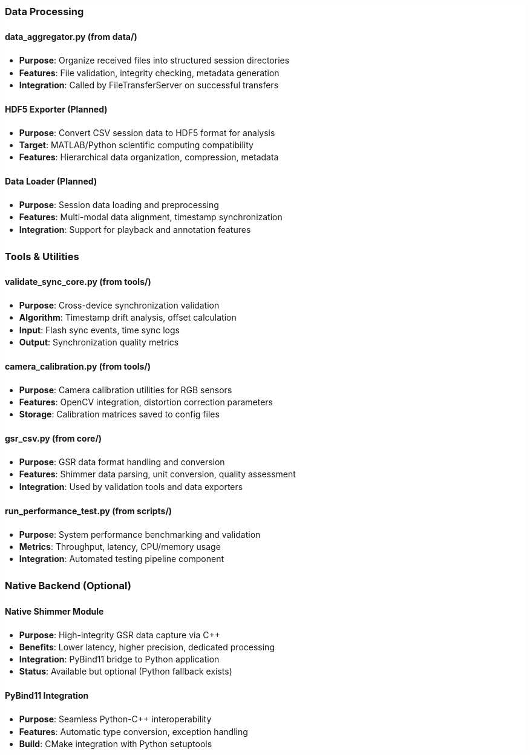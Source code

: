### Data Processing

#### data_aggregator.py (from data/)
- **Purpose**: Organize received files into structured session directories
- **Features**: File validation, integrity checking, metadata generation
- **Integration**: Called by FileTransferServer on successful transfers

#### HDF5 Exporter (Planned)
- **Purpose**: Convert CSV session data to HDF5 format for analysis
- **Target**: MATLAB/Python scientific computing compatibility  
- **Features**: Hierarchical data organization, compression, metadata

#### Data Loader (Planned)  
- **Purpose**: Session data loading and preprocessing
- **Features**: Multi-modal data alignment, timestamp synchronization
- **Integration**: Support for playback and annotation features

### Tools & Utilities

#### validate_sync_core.py (from tools/)
- **Purpose**: Cross-device synchronization validation
- **Algorithm**: Timestamp drift analysis, offset calculation
- **Input**: Flash sync events, time sync logs
- **Output**: Synchronization quality metrics

#### camera_calibration.py (from tools/)
- **Purpose**: Camera calibration utilities for RGB sensors
- **Features**: OpenCV integration, distortion correction parameters
- **Storage**: Calibration matrices saved to config files

#### gsr_csv.py (from core/)  
- **Purpose**: GSR data format handling and conversion
- **Features**: Shimmer data parsing, unit conversion, quality assessment
- **Integration**: Used by validation tools and data exporters

#### run_performance_test.py (from scripts/)
- **Purpose**: System performance benchmarking and validation
- **Metrics**: Throughput, latency, CPU/memory usage
- **Integration**: Automated testing pipeline component

### Native Backend (Optional)

#### Native Shimmer Module
- **Purpose**: High-integrity GSR data capture via C++
- **Benefits**: Lower latency, higher precision, dedicated processing  
- **Integration**: PyBind11 bridge to Python application
- **Status**: Available but optional (Python fallback exists)

#### PyBind11 Integration
- **Purpose**: Seamless Python-C++ interoperability
- **Features**: Automatic type conversion, exception handling
- **Build**: CMake integration with Python setuptools
